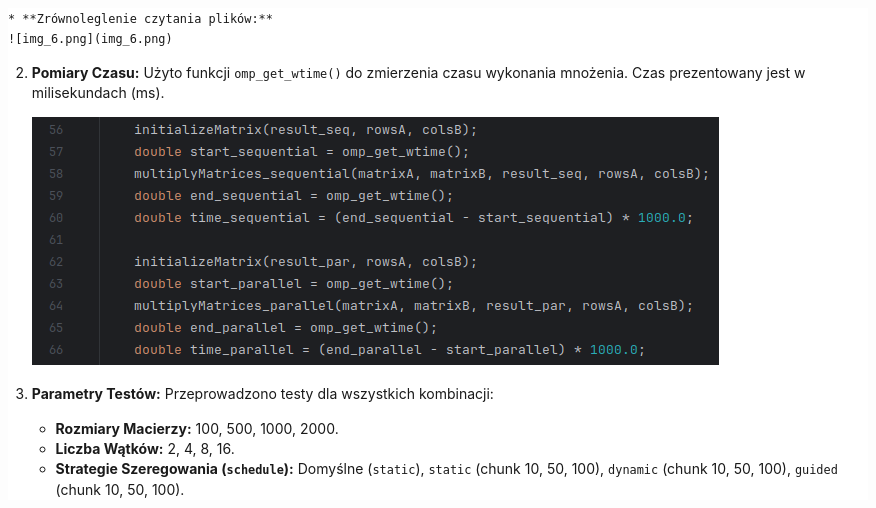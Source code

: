    * **Zrównoleglenie czytania plików:**
    ![img_6.png](img_6.png)
2. **Pomiary Czasu:** Użyto funkcji `omp_get_wtime()` do zmierzenia czasu wykonania mnożenia. Czas prezentowany jest w milisekundach (ms).

    ![img_3.png](img_3.png)
4. **Parametry Testów:** Przeprowadzono testy dla wszystkich kombinacji:
    *   **Rozmiary Macierzy:** 100, 500, 1000, 2000.
    *   **Liczba Wątków:** 2, 4, 8, 16.
    *   **Strategie Szeregowania (`schedule`):** Domyślne (`static`), `static` (chunk 10, 50, 100), `dynamic` (chunk 10, 50, 100), `guided` (chunk 10, 50, 100).
